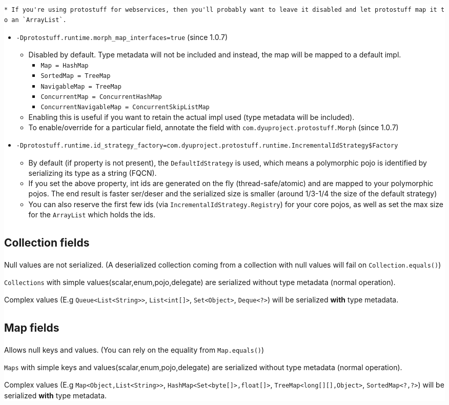     * If you're using protostuff for webservices, then you'll probably want to leave it disabled and let protostuff map it to an `ArrayList`.

  * `-Dprotostuff.runtime.morph_map_interfaces=true` (since 1.0.7)
    * Disabled by default.  Type metadata will not be included and instead, the map will be mapped to a default impl.
      * `Map = HashMap`
      * `SortedMap = TreeMap`
      * `NavigableMap = TreeMap`
      * `ConcurrentMap = ConcurrentHashMap`
      * `ConcurrentNavigableMap = ConcurrentSkipListMap`
    * Enabling this is useful if you want to retain the actual impl used (type metadata will be included).
    * To enable/override for a particular field, annotate the field with `com.dyuproject.protostuff.Morph` (since 1.0.7)

  * `-Dprotostuff.runtime.id_strategy_factory=com.dyuproject.protostuff.runtime.IncrementalIdStrategy$Factory`
    * By default (if property is not present), the `DefaultIdStrategy` is used, which means a polymorphic pojo is identified by serializing its type as a string (FQCN).
    * If you set the above property, int ids are generated on the fly (thread-safe/atomic) and are mapped to your polymorphic pojos.  The end result is faster ser/deser and the serialized size is smaller (around 1/3-1/4 the size of the default strategy)
    * You can also reserve the first few ids (via `IncrementalIdStrategy.Registry`) for your core pojos, as well as set the max size for the `ArrayList` which holds the ids.

## Collection fields ##

Null values are not serialized. (A deserialized collection coming from a collection with null values will fail on `Collection.equals()`)

`Collections` with simple values(scalar,enum,pojo,delegate) are serialized without type metadata (normal operation).

Complex values (E.g `Queue<List<String>>`, `List<int[]>`, `Set<Object>`, `Deque<?>`) will be serialized **with** type metadata.

## Map fields ##

Allows null keys and values. (You can rely on the equality from  `Map.equals()`)

`Maps` with simple keys and values(scalar,enum,pojo,delegate) are serialized without type metadata (normal operation).

Complex values (E.g `Map<Object,List<String>>`, `HashMap<Set<byte[]>,float[]>`, `TreeMap<long[][],Object>`, `SortedMap<?,?>`) will be serialized **with** type metadata.